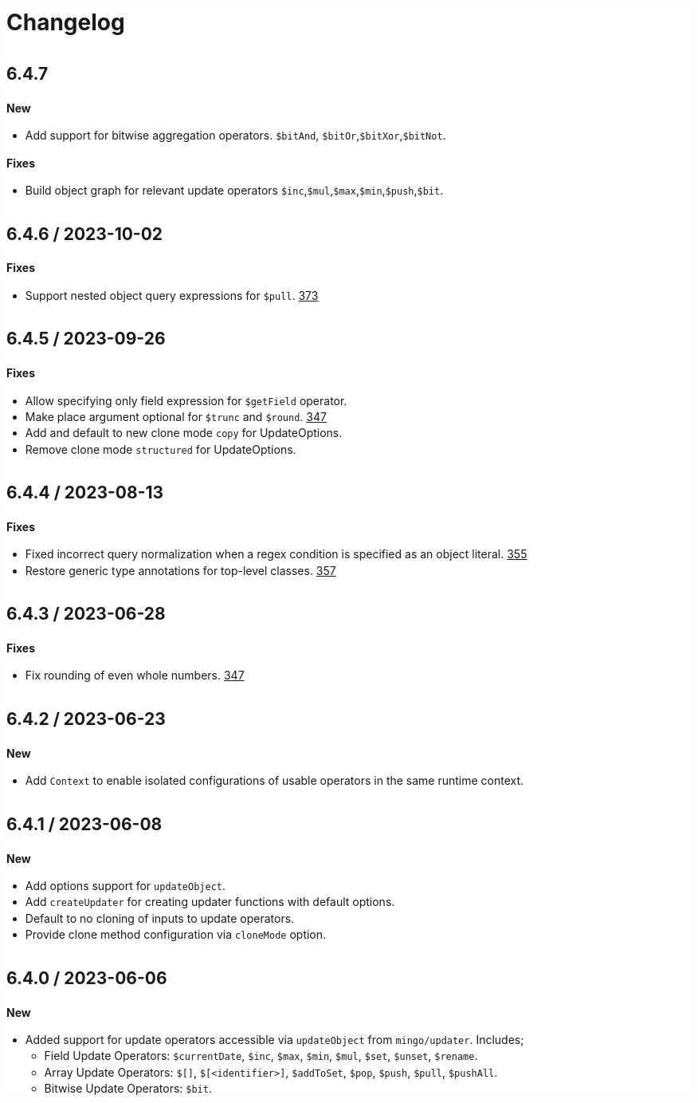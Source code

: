 # Changelog

## 6.4.7
**New**
- Add support for bitwise aggregation operators. `$bitAnd`, `$bitOr`,`$bitXor`,`$bitNot`.

**Fixes**
- Build object graph for relevant update operators `$inc`,`$mul`,`$max`,`$min`,`$push`,`$bit`.

## 6.4.6 / 2023-10-02
**Fixes**
- Support nested object query expressions for `$pull`. [373](https://github.com/kofrasa/mingo/issues/373)

## 6.4.5 / 2023-09-26
**Fixes**
- Allow specifying only field expression for `$getField` operator.
- Make place argument optional for `$trunc` and `$round`. [347](https://github.com/kofrasa/mingo/issues/347)
- Add and default to new clone mode `copy` for UpdateOptions.
- Remove clone mode `structured` for UpdateOptions.

## 6.4.4 / 2023-08-13
**Fixes**
- Fixed incorrect query normalization when a regex condition is specified as an object literal. [355](https://github.com/kofrasa/mingo/issues/355)
- Restore generic type annotations for top-level classes. [357](https://github.com/kofrasa/mingo/issues/357)

## 6.4.3 / 2023-06-28
**Fixes**
- Fix rounding of even whole numbers. [347](https://github.com/kofrasa/mingo/issues/347)

## 6.4.2 / 2023-06-23
**New**
- Add `Context` to enable isolated configurations of usable operators in the same runtime context.

## 6.4.1 / 2023-06-08
**New**
- Add options support for `updateObject`.
- Add `createUpdater` for creating updater functions with default options.
- Default to no cloning of inputs to update operators.
- Provide clone method configuration via `cloneMode` option.

## 6.4.0 / 2023-06-06
**New**
- Added support for update operators accessible via `updateObject` from `mingo/updater`. Includes;
  - Field Update Operators: `$currentDate`, `$inc`, `$max`, `$min`, `$mul`, `$set`, `$unset`, `$rename`.
  - Array Update Operators: `$[]`, `$[<identifier>]`, `$addToSet`, `$pop`, `$push`, `$pull`, `$pushAll`.
  - Bitwise Update Operators: `$bit`.
